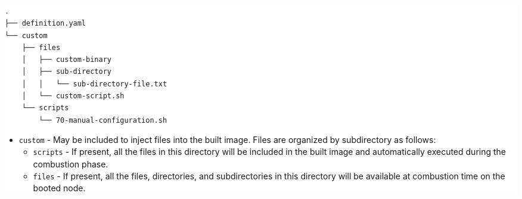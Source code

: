 ```bash
.
├── definition.yaml
└── custom
    ├── files
    │   ├── custom-binary
    │   ├── sub-directory
    │   │   └── sub-directory-file.txt
    │   └── custom-script.sh
    └── scripts
        └── 70-manual-configuration.sh
```

* `custom` - May be included to inject files into the built image. Files are organized by subdirectory as follows:
  * `scripts` - If present, all the files in this directory will be included in the built image and automatically
    executed during the combustion phase.
  * `files` - If present, all the files, directories, and subdirectories in this directory will be available at combustion time on the booted node.
